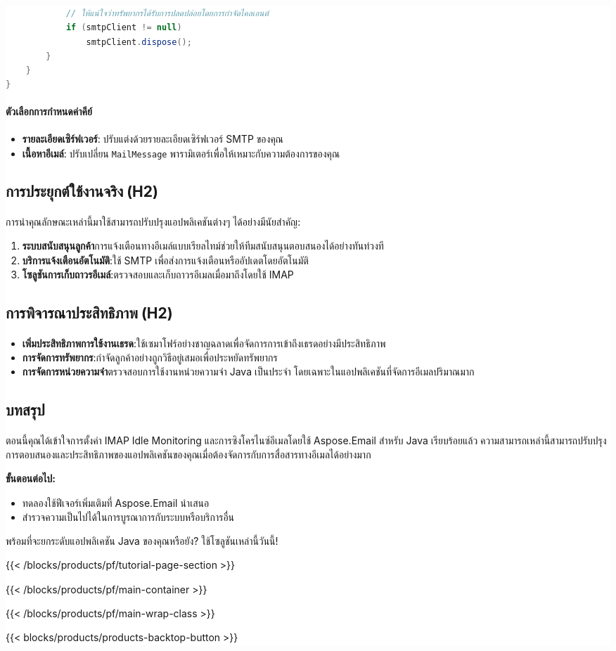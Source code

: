 ```java
            // ให้แน่ใจว่าทรัพยากรได้รับการปลดปล่อยโดยการกำจัดไคลเอนต์
            if (smtpClient != null)
                smtpClient.dispose();
        }
    }
}
```
#### ตัวเลือกการกำหนดค่าคีย์
- **รายละเอียดเซิร์ฟเวอร์**: ปรับแต่งด้วยรายละเอียดเซิร์ฟเวอร์ SMTP ของคุณ
- **เนื้อหาอีเมล์**: ปรับเปลี่ยน `MailMessage` พารามิเตอร์เพื่อให้เหมาะกับความต้องการของคุณ

## การประยุกต์ใช้งานจริง (H2)
การนำคุณลักษณะเหล่านี้มาใช้สามารถปรับปรุงแอปพลิเคชันต่างๆ ได้อย่างมีนัยสำคัญ:
1. **ระบบสนับสนุนลูกค้า**การแจ้งเตือนทางอีเมล์แบบเรียลไทม์ช่วยให้ทีมสนับสนุนตอบสนองได้อย่างทันท่วงที
2. **บริการแจ้งเตือนอัตโนมัติ**:ใช้ SMTP เพื่อส่งการแจ้งเตือนหรืออัปเดตโดยอัตโนมัติ
3. **โซลูชันการเก็บถาวรอีเมล์**:ตรวจสอบและเก็บถาวรอีเมลเมื่อมาถึงโดยใช้ IMAP

## การพิจารณาประสิทธิภาพ (H2)
- **เพิ่มประสิทธิภาพการใช้งานเธรด**:ใช้เซมาโฟร์อย่างชาญฉลาดเพื่อจัดการการเข้าถึงเธรดอย่างมีประสิทธิภาพ
- **การจัดการทรัพยากร**:กำจัดลูกค้าอย่างถูกวิธีอยู่เสมอเพื่อประหยัดทรัพยากร
- **การจัดการหน่วยความจำ**ตรวจสอบการใช้งานหน่วยความจำ Java เป็นประจำ โดยเฉพาะในแอปพลิเคชันที่จัดการอีเมลปริมาณมาก

## บทสรุป
ตอนนี้คุณได้เข้าใจการตั้งค่า IMAP Idle Monitoring และการซิงโครไนซ์อีเมลโดยใช้ Aspose.Email สำหรับ Java เรียบร้อยแล้ว ความสามารถเหล่านี้สามารถปรับปรุงการตอบสนองและประสิทธิภาพของแอปพลิเคชันของคุณเมื่อต้องจัดการกับการสื่อสารทางอีเมลได้อย่างมาก

**ขั้นตอนต่อไป:**
- ทดลองใช้ฟีเจอร์เพิ่มเติมที่ Aspose.Email นำเสนอ
- สำรวจความเป็นไปได้ในการบูรณาการกับระบบหรือบริการอื่น

พร้อมที่จะยกระดับแอปพลิเคชัน Java ของคุณหรือยัง? ใช้โซลูชันเหล่านี้วันนี้!

{{< /blocks/products/pf/tutorial-page-section >}}

{{< /blocks/products/pf/main-container >}}

{{< /blocks/products/pf/main-wrap-class >}}

{{< blocks/products/products-backtop-button >}}